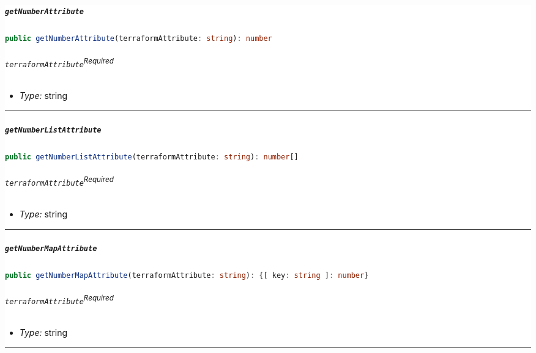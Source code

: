 ##### `getNumberAttribute` <a name="getNumberAttribute" id="rhizo-co-terraform-provider-oci.dataOciOsubBillingScheduleBillingSchedules.DataOciOsubBillingScheduleBillingSchedules.getNumberAttribute"></a>

```typescript
public getNumberAttribute(terraformAttribute: string): number
```

###### `terraformAttribute`<sup>Required</sup> <a name="terraformAttribute" id="rhizo-co-terraform-provider-oci.dataOciOsubBillingScheduleBillingSchedules.DataOciOsubBillingScheduleBillingSchedules.getNumberAttribute.parameter.terraformAttribute"></a>

- *Type:* string

---

##### `getNumberListAttribute` <a name="getNumberListAttribute" id="rhizo-co-terraform-provider-oci.dataOciOsubBillingScheduleBillingSchedules.DataOciOsubBillingScheduleBillingSchedules.getNumberListAttribute"></a>

```typescript
public getNumberListAttribute(terraformAttribute: string): number[]
```

###### `terraformAttribute`<sup>Required</sup> <a name="terraformAttribute" id="rhizo-co-terraform-provider-oci.dataOciOsubBillingScheduleBillingSchedules.DataOciOsubBillingScheduleBillingSchedules.getNumberListAttribute.parameter.terraformAttribute"></a>

- *Type:* string

---

##### `getNumberMapAttribute` <a name="getNumberMapAttribute" id="rhizo-co-terraform-provider-oci.dataOciOsubBillingScheduleBillingSchedules.DataOciOsubBillingScheduleBillingSchedules.getNumberMapAttribute"></a>

```typescript
public getNumberMapAttribute(terraformAttribute: string): {[ key: string ]: number}
```

###### `terraformAttribute`<sup>Required</sup> <a name="terraformAttribute" id="rhizo-co-terraform-provider-oci.dataOciOsubBillingScheduleBillingSchedules.DataOciOsubBillingScheduleBillingSchedules.getNumberMapAttribute.parameter.terraformAttribute"></a>

- *Type:* string

---
